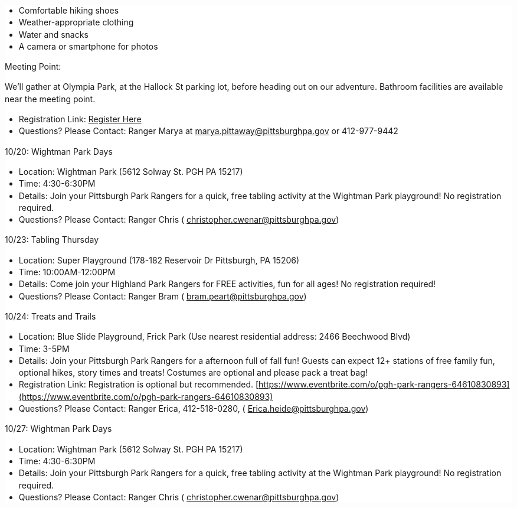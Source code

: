 - Comfortable hiking shoes
- Weather-appropriate clothing
- Water and snacks
- A camera or smartphone for photos

Meeting Point:

We’ll gather at Olympia Park, at the Hallock St parking lot, before heading out on our adventure. Bathroom facilities are available near the meeting point.

- Registration Link: [Register Here](https://www.eventbrite.com/e/explore-emerald-view-park-fall-foliage-tickets-1216860776339?utm-campaign=social&utm-content=attendeeshare&utm-medium=discovery&utm-term=listing&utm-source=cp&aff=ebdsshcopyurl)
- Questions? Please Contact: Ranger Marya at [marya.pittaway@pittsburghpa.gov](mailto:marya.pittaway@pittsburghpa.gov) or 412-977-9442

10/20: Wightman Park Days

- Location: Wightman Park (5612 Solway St. PGH PA 15217)
- Time: 4:30-6:30PM
- Details: Join your Pittsburgh Park Rangers for a quick, free tabling activity at the Wightman Park playground! No registration required.
- Questions? Please Contact: Ranger Chris ( [christopher.cwenar@pittsburghpa.gov](mailto:christopher.cwenar@pittsburghpa.gov))

10/23: Tabling Thursday

- Location: Super Playground (178-182 Reservoir Dr Pittsburgh, PA 15206)
- Time: 10:00AM-12:00PM
- Details: Come join your Highland Park Rangers for FREE activities, fun for all ages! No registration required!
- Questions? Please Contact: Ranger Bram ( [bram.peart@pittsburghpa.gov](mailto:bram.peart@pittsburghpa.gov))

10/24: Treats and Trails

- Location: Blue Slide Playground, Frick Park (Use nearest residential address: 2466 Beechwood Blvd)
- Time: 3-5PM
- Details: Join your Pittsburgh Park Rangers for a afternoon full of fall fun! Guests can expect 12+ stations of free family fun, optional hikes, story times and treats! Costumes are optional and please pack a treat bag!
- Registration Link: Registration is optional but recommended. [https://www.eventbrite.com/o/pgh-park-rangers-64610830893](https://www.eventbrite.com/o/pgh-park-rangers-64610830893)
- Questions? Please Contact: Ranger Erica, 412-518-0280, ( [Erica.heide@pittsburghpa.gov](mailto:Erica.heide@pittsburghpa.gov))

10/27: Wightman Park Days

- Location: Wightman Park (5612 Solway St. PGH PA 15217)
- Time: 4:30-6:30PM
- Details: Join your Pittsburgh Park Rangers for a quick, free tabling activity at the Wightman Park playground! No registration required.
- Questions? Please Contact: Ranger Chris ( [christopher.cwenar@pittsburghpa.gov](mailto:christopher.cwenar@pittsburghpa.gov))
